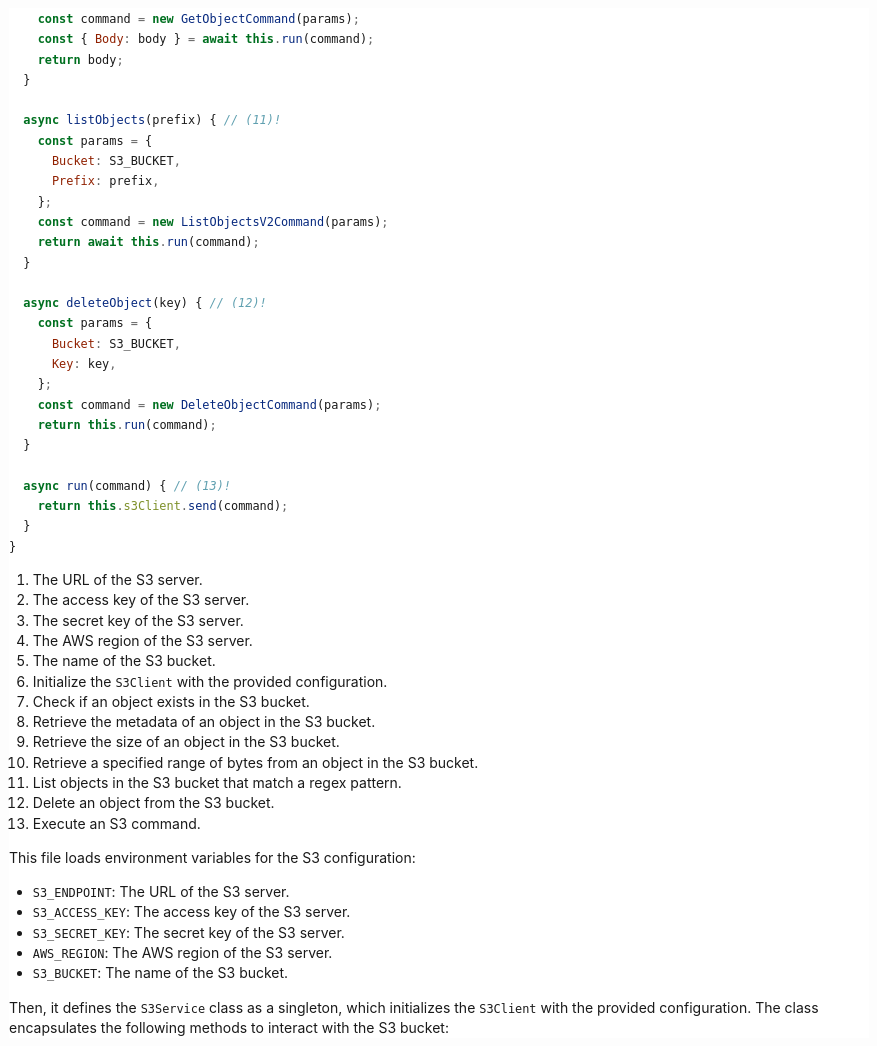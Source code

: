 ```javascript title="<a href='https://github.com/OpenVidu/openvidu-livekit-tutorials/blob/3.4.1/advanced-features/openvidu-recording-basic-node/src/s3.service.js' target='_blank'>s3.service.js</a>" linenums="9"
    const command = new GetObjectCommand(params);
    const { Body: body } = await this.run(command);
    return body;
  }

  async listObjects(prefix) { // (11)!
    const params = {
      Bucket: S3_BUCKET,
      Prefix: prefix,
    };
    const command = new ListObjectsV2Command(params);
    return await this.run(command);
  }

  async deleteObject(key) { // (12)!
    const params = {
      Bucket: S3_BUCKET,
      Key: key,
    };
    const command = new DeleteObjectCommand(params);
    return this.run(command);
  }

  async run(command) { // (13)!
    return this.s3Client.send(command);
  }
}
```

1. The URL of the S3 server.
2. The access key of the S3 server.
3. The secret key of the S3 server.
4. The AWS region of the S3 server.
5. The name of the S3 bucket.
6. Initialize the `S3Client` with the provided configuration.
7. Check if an object exists in the S3 bucket.
8. Retrieve the metadata of an object in the S3 bucket.
9. Retrieve the size of an object in the S3 bucket.
10. Retrieve a specified range of bytes from an object in the S3 bucket.
11. List objects in the S3 bucket that match a regex pattern.
12. Delete an object from the S3 bucket.
13. Execute an S3 command.

This file loads environment variables for the S3 configuration:

- `S3_ENDPOINT`: The URL of the S3 server.
- `S3_ACCESS_KEY`: The access key of the S3 server.
- `S3_SECRET_KEY`: The secret key of the S3 server.
- `AWS_REGION`: The AWS region of the S3 server.
- `S3_BUCKET`: The name of the S3 bucket.

Then, it defines the `S3Service` class as a singleton, which initializes the `S3Client` with the provided configuration. The class encapsulates the following methods to interact with the S3 bucket:
